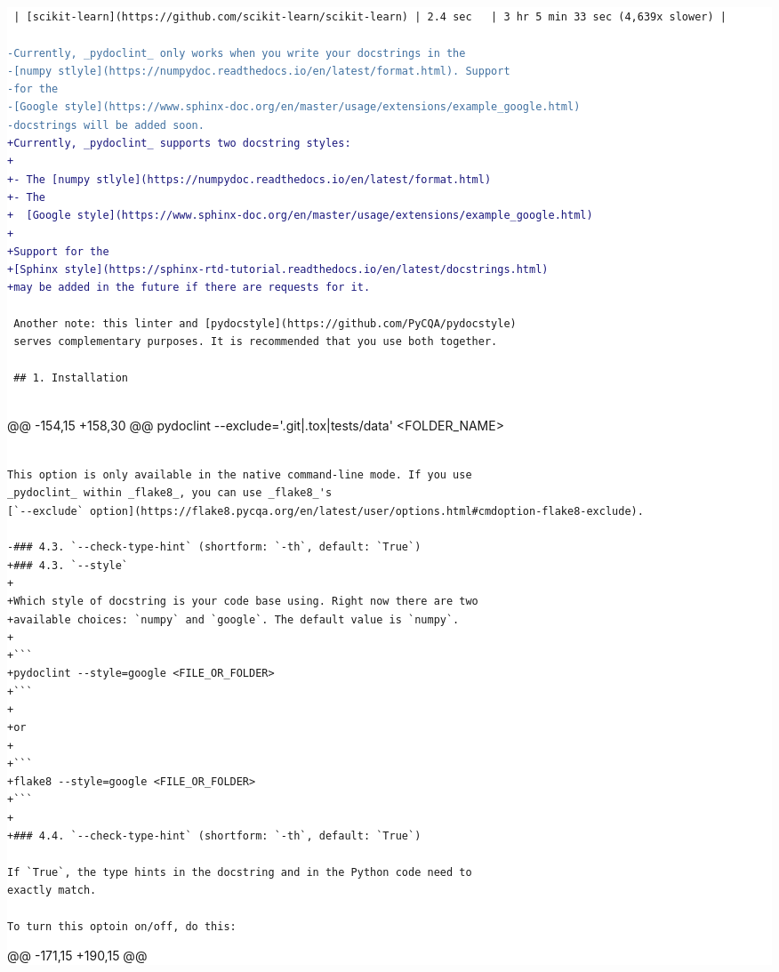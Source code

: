 ```diff
 | [scikit-learn](https://github.com/scikit-learn/scikit-learn) | 2.4 sec   | 3 hr 5 min 33 sec (4,639x slower) |
 
-Currently, _pydoclint_ only works when you write your docstrings in the
-[numpy stlyle](https://numpydoc.readthedocs.io/en/latest/format.html). Support
-for the
-[Google style](https://www.sphinx-doc.org/en/master/usage/extensions/example_google.html)
-docstrings will be added soon.
+Currently, _pydoclint_ supports two docstring styles:
+
+- The [numpy stlyle](https://numpydoc.readthedocs.io/en/latest/format.html)
+- The
+  [Google style](https://www.sphinx-doc.org/en/master/usage/extensions/example_google.html)
+
+Support for the
+[Sphinx style](https://sphinx-rtd-tutorial.readthedocs.io/en/latest/docstrings.html)
+may be added in the future if there are requests for it.
 
 Another note: this linter and [pydocstyle](https://github.com/PyCQA/pydocstyle)
 serves complementary purposes. It is recommended that you use both together.
 
 ## 1. Installation
 
 ```
@@ -154,15 +158,30 @@
 pydoclint --exclude='\.git|\.tox|tests/data' <FOLDER_NAME>
 ```
 
 This option is only available in the native command-line mode. If you use
 _pydoclint_ within _flake8_, you can use _flake8_'s
 [`--exclude` option](https://flake8.pycqa.org/en/latest/user/options.html#cmdoption-flake8-exclude).
 
-### 4.3. `--check-type-hint` (shortform: `-th`, default: `True`)
+### 4.3. `--style`
+
+Which style of docstring is your code base using. Right now there are two
+available choices: `numpy` and `google`. The default value is `numpy`.
+
+```
+pydoclint --style=google <FILE_OR_FOLDER>
+```
+
+or
+
+```
+flake8 --style=google <FILE_OR_FOLDER>
+```
+
+### 4.4. `--check-type-hint` (shortform: `-th`, default: `True`)
 
 If `True`, the type hints in the docstring and in the Python code need to
 exactly match.
 
 To turn this optoin on/off, do this:
 
 ```
@@ -171,15 +190,15 @@
 